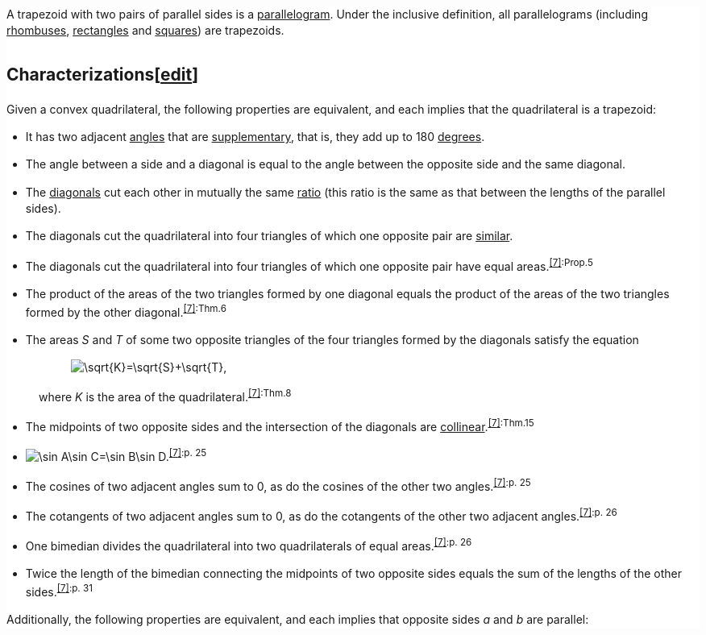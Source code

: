 </p><p>A trapezoid with two pairs of parallel sides is a <a href="/wiki/Parallelogram" title="Parallelogram">parallelogram</a>. Under the inclusive definition, all parallelograms (including <a href="/wiki/Rhombus" title="Rhombus">rhombuses</a>, <a href="/wiki/Rectangle" title="Rectangle">rectangles</a> and <a href="/wiki/Square_(geometry)" title="Square (geometry)" class="mw-redirect">squares</a>) are trapezoids.
</p>
<h2><span class="mw-headline" id="Characterizations">Characterizations</span><span class="mw-editsection"><span class="mw-editsection-bracket">[</span><a href="/w/index.php?title=Trapezoid&amp;action=edit&amp;section=3" title="Edit section: Characterizations">edit</a><span class="mw-editsection-bracket">]</span></span></h2>
<p>Given a convex quadrilateral, the following properties are equivalent, and each implies that the quadrilateral is a trapezoid:
</p>
<ul><li>It has two adjacent <a href="/wiki/Angle" title="Angle">angles</a> that are <a href="/wiki/Supplementary_angles" title="Supplementary angles" class="mw-redirect">supplementary</a>, that is, they add up to 180 <a href="/wiki/Degree_(angle)" title="Degree (angle)">degrees</a>.</li></ul>
<ul><li>The angle between a side and a diagonal is equal to the angle between the opposite side and the same diagonal.</li></ul>
<ul><li>The <a href="/wiki/Diagonal" title="Diagonal">diagonals</a> cut each other in mutually the same <a href="/wiki/Ratio" title="Ratio">ratio</a> (this ratio is the same as that between the lengths of the parallel sides).</li></ul>
<ul><li>The diagonals cut the quadrilateral into four triangles of which one opposite pair are <a href="/wiki/Similarity_(geometry)" title="Similarity (geometry)">similar</a>.</li></ul>
<ul><li>The diagonals cut the quadrilateral into four triangles of which one opposite pair have equal areas.<sup id="cite_ref-Josefsson_7-0" class="reference"><a href="#cite_note-Josefsson-7"><span>[</span>7<span>]</span></a></sup><sup class="reference" style="white-space:nowrap;">:Prop.5</sup></li></ul>
<ul><li>The product of the areas of the two triangles formed by one diagonal equals the product of the areas of the two triangles formed by the other diagonal.<sup id="cite_ref-Josefsson_7-1" class="reference"><a href="#cite_note-Josefsson-7"><span>[</span>7<span>]</span></a></sup><sup class="reference" style="white-space:nowrap;">:Thm.6</sup></li></ul>
<ul><li>The areas <i>S</i> and <i>T</i> of some two opposite triangles of the four triangles formed by the diagonals satisfy the equation</li></ul>
<dl><dd><dl><dd><img class="mwe-math-fallback-image-inline tex" alt="\sqrt{K}=\sqrt{S}+\sqrt{T}," src="//upload.wikimedia.org/math/2/0/9/2094770b5383f1fb0c77fd2ab999e2df.png" /></dd></dl></dd></dl>
<dl><dd>where <i>K</i> is the area of the quadrilateral.<sup id="cite_ref-Josefsson_7-2" class="reference"><a href="#cite_note-Josefsson-7"><span>[</span>7<span>]</span></a></sup><sup class="reference" style="white-space:nowrap;">:Thm.8</sup></dd></dl>
<ul><li>The midpoints of two opposite sides and the intersection of the diagonals are <a href="/wiki/Collinear" title="Collinear" class="mw-redirect">collinear</a>.<sup id="cite_ref-Josefsson_7-3" class="reference"><a href="#cite_note-Josefsson-7"><span>[</span>7<span>]</span></a></sup><sup class="reference" style="white-space:nowrap;">:Thm.15</sup></li></ul>
<ul><li><img class="mwe-math-fallback-image-inline tex" alt="\sin A\sin C=\sin B\sin D." src="//upload.wikimedia.org/math/2/3/2/2323a381c71de62fa247552cf764a454.png" /><sup id="cite_ref-Josefsson_7-4" class="reference"><a href="#cite_note-Josefsson-7"><span>[</span>7<span>]</span></a></sup><sup class="reference" style="white-space:nowrap;">:p. 25</sup></li></ul>
<ul><li>The cosines of two adjacent angles sum to 0, as do the cosines of the other two angles.<sup id="cite_ref-Josefsson_7-5" class="reference"><a href="#cite_note-Josefsson-7"><span>[</span>7<span>]</span></a></sup><sup class="reference" style="white-space:nowrap;">:p. 25</sup></li></ul>
<ul><li>The cotangents of two adjacent angles sum to 0, as do the cotangents of the other two adjacent angles.<sup id="cite_ref-Josefsson_7-6" class="reference"><a href="#cite_note-Josefsson-7"><span>[</span>7<span>]</span></a></sup><sup class="reference" style="white-space:nowrap;">:p. 26</sup></li></ul>
<ul><li>One bimedian divides the quadrilateral into two quadrilaterals of equal areas.<sup id="cite_ref-Josefsson_7-7" class="reference"><a href="#cite_note-Josefsson-7"><span>[</span>7<span>]</span></a></sup><sup class="reference" style="white-space:nowrap;">:p. 26</sup></li></ul>
<ul><li>Twice the length of the bimedian connecting the midpoints of two opposite sides equals the sum of the lengths of the other sides.<sup id="cite_ref-Josefsson_7-8" class="reference"><a href="#cite_note-Josefsson-7"><span>[</span>7<span>]</span></a></sup><sup class="reference" style="white-space:nowrap;">:p. 31</sup></li></ul>
<p>Additionally, the following properties are equivalent, and each implies that opposite sides <i>a</i> and <i>b</i> are parallel:
</p>